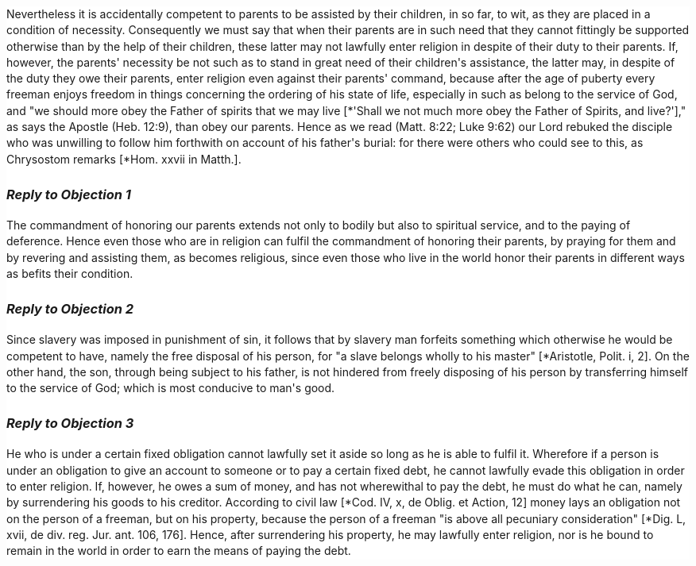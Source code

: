 Nevertheless it is accidentally competent to parents to be assisted
by their children, in so far, to wit, as they are placed in a
condition of necessity. Consequently we must say that when their
parents are in such need that they cannot fittingly be supported
otherwise than by the help of their children, these latter may not
lawfully enter religion in despite of their duty to their parents.
If, however, the parents' necessity be not such as to stand in great
need of their children's assistance, the latter may, in despite of
the duty they owe their parents, enter religion even against their
parents' command, because after the age of puberty every freeman
enjoys freedom in things concerning the ordering of his state of
life, especially in such as belong to the service of God, and "we
should more obey the Father of spirits that we may live [*'Shall we
not much more obey the Father of Spirits, and live?']," as says the
Apostle (Heb. 12:9), than obey our parents. Hence as we read (Matt.
8:22; Luke 9:62) our Lord rebuked the disciple who was unwilling to
follow him forthwith on account of his father's burial: for there
were others who could see to this, as Chrysostom remarks [*Hom. xxvii
in Matth.].

### *Reply to Objection 1*
The commandment of honoring our parents extends not
only to bodily but also to spiritual service, and to the paying of
deference. Hence even those who are in religion can fulfil the
commandment of honoring their parents, by praying for them and by
revering and assisting them, as becomes religious, since even those
who live in the world honor their parents in different ways as befits
their condition.

### *Reply to Objection 2*
Since slavery was imposed in punishment of sin, it
follows that by slavery man forfeits something which otherwise he
would be competent to have, namely the free disposal of his person,
for "a slave belongs wholly to his master" [*Aristotle, Polit. i, 2].
On the other hand, the son, through being subject to his father, is
not hindered from freely disposing of his person by transferring
himself to the service of God; which is most conducive to man's good.

### *Reply to Objection 3*
He who is under a certain fixed obligation cannot
lawfully set it aside so long as he is able to fulfil it. Wherefore
if a person is under an obligation to give an account to someone or
to pay a certain fixed debt, he cannot lawfully evade this obligation
in order to enter religion. If, however, he owes a sum of money, and
has not wherewithal to pay the debt, he must do what he can, namely
by surrendering his goods to his creditor. According to civil law
[*Cod. IV, x, de Oblig. et Action, 12] money lays an obligation not
on the person of a freeman, but on his property, because the person
of a freeman "is above all pecuniary consideration" [*Dig. L, xvii,
de div. reg. Jur. ant. 106, 176]. Hence, after surrendering his
property, he may lawfully enter religion, nor is he bound to remain
in the world in order to earn the means of paying the debt.
